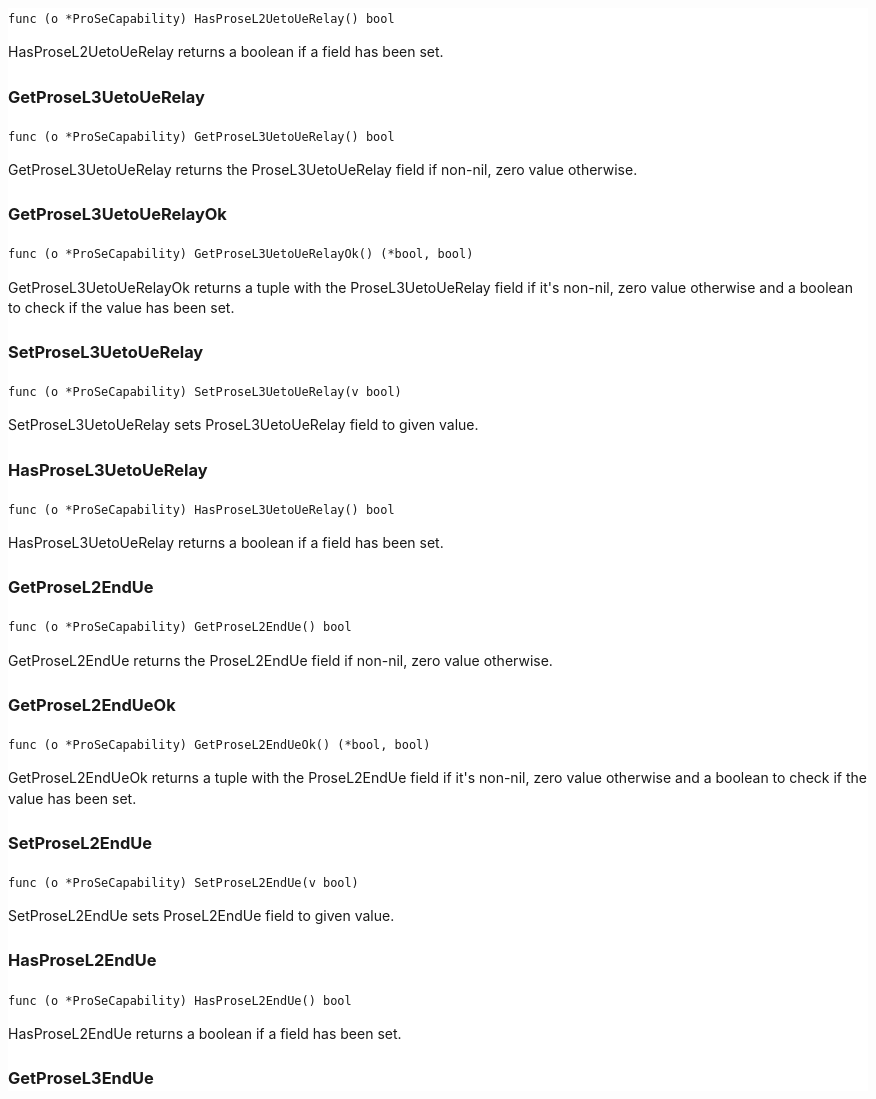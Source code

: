 `func (o *ProSeCapability) HasProseL2UetoUeRelay() bool`

HasProseL2UetoUeRelay returns a boolean if a field has been set.

### GetProseL3UetoUeRelay

`func (o *ProSeCapability) GetProseL3UetoUeRelay() bool`

GetProseL3UetoUeRelay returns the ProseL3UetoUeRelay field if non-nil, zero value otherwise.

### GetProseL3UetoUeRelayOk

`func (o *ProSeCapability) GetProseL3UetoUeRelayOk() (*bool, bool)`

GetProseL3UetoUeRelayOk returns a tuple with the ProseL3UetoUeRelay field if it's non-nil, zero value otherwise
and a boolean to check if the value has been set.

### SetProseL3UetoUeRelay

`func (o *ProSeCapability) SetProseL3UetoUeRelay(v bool)`

SetProseL3UetoUeRelay sets ProseL3UetoUeRelay field to given value.

### HasProseL3UetoUeRelay

`func (o *ProSeCapability) HasProseL3UetoUeRelay() bool`

HasProseL3UetoUeRelay returns a boolean if a field has been set.

### GetProseL2EndUe

`func (o *ProSeCapability) GetProseL2EndUe() bool`

GetProseL2EndUe returns the ProseL2EndUe field if non-nil, zero value otherwise.

### GetProseL2EndUeOk

`func (o *ProSeCapability) GetProseL2EndUeOk() (*bool, bool)`

GetProseL2EndUeOk returns a tuple with the ProseL2EndUe field if it's non-nil, zero value otherwise
and a boolean to check if the value has been set.

### SetProseL2EndUe

`func (o *ProSeCapability) SetProseL2EndUe(v bool)`

SetProseL2EndUe sets ProseL2EndUe field to given value.

### HasProseL2EndUe

`func (o *ProSeCapability) HasProseL2EndUe() bool`

HasProseL2EndUe returns a boolean if a field has been set.

### GetProseL3EndUe

